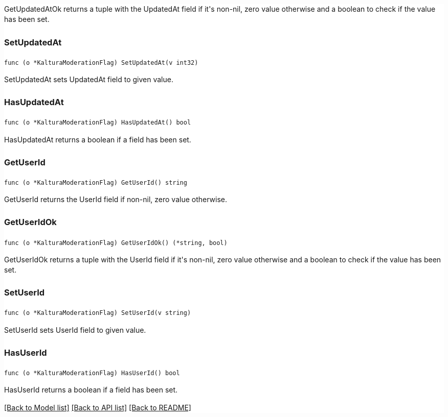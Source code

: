 GetUpdatedAtOk returns a tuple with the UpdatedAt field if it's non-nil, zero value otherwise
and a boolean to check if the value has been set.

### SetUpdatedAt

`func (o *KalturaModerationFlag) SetUpdatedAt(v int32)`

SetUpdatedAt sets UpdatedAt field to given value.

### HasUpdatedAt

`func (o *KalturaModerationFlag) HasUpdatedAt() bool`

HasUpdatedAt returns a boolean if a field has been set.

### GetUserId

`func (o *KalturaModerationFlag) GetUserId() string`

GetUserId returns the UserId field if non-nil, zero value otherwise.

### GetUserIdOk

`func (o *KalturaModerationFlag) GetUserIdOk() (*string, bool)`

GetUserIdOk returns a tuple with the UserId field if it's non-nil, zero value otherwise
and a boolean to check if the value has been set.

### SetUserId

`func (o *KalturaModerationFlag) SetUserId(v string)`

SetUserId sets UserId field to given value.

### HasUserId

`func (o *KalturaModerationFlag) HasUserId() bool`

HasUserId returns a boolean if a field has been set.


[[Back to Model list]](../README.md#documentation-for-models) [[Back to API list]](../README.md#documentation-for-api-endpoints) [[Back to README]](../README.md)


